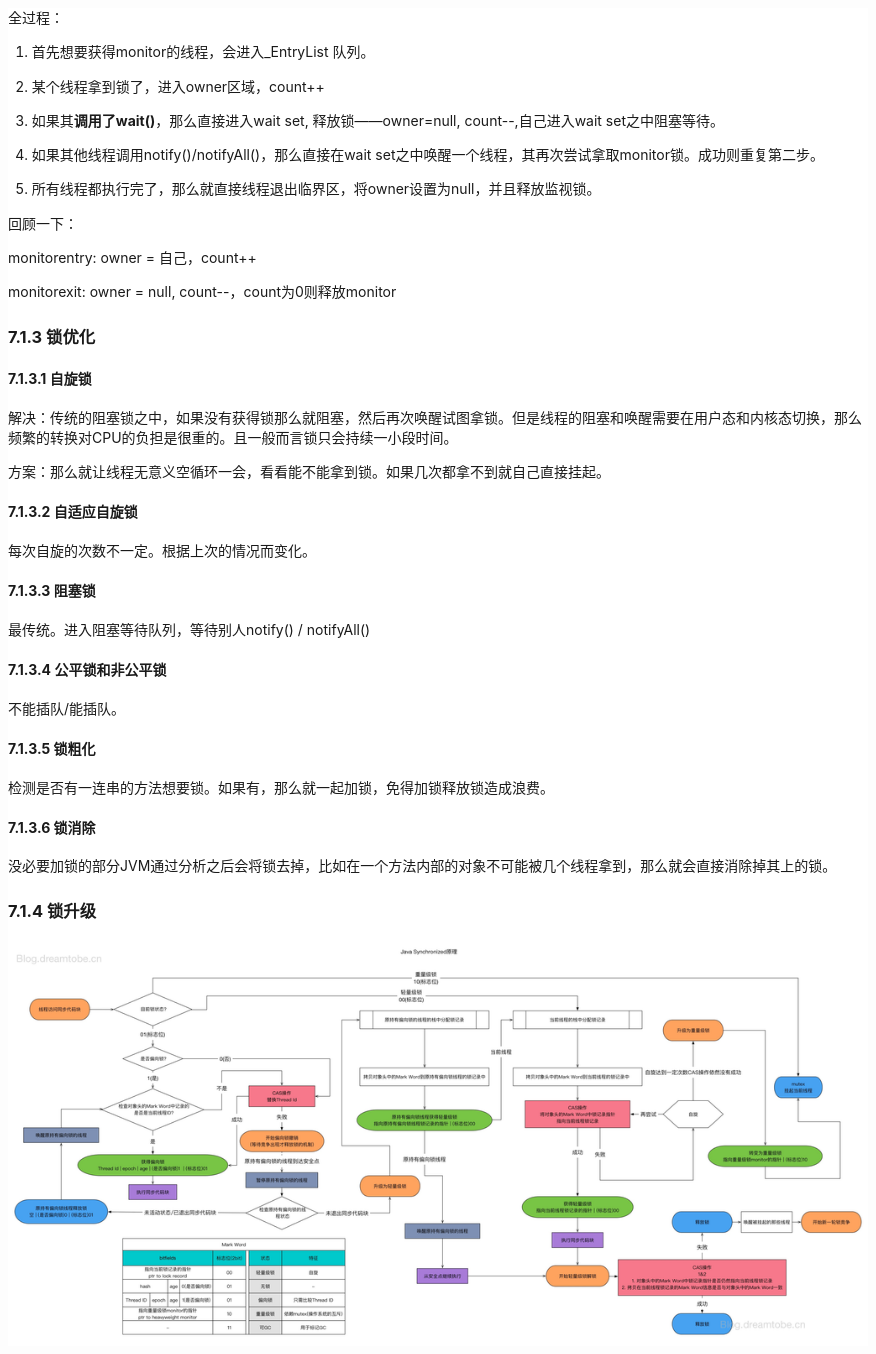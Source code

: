 全过程：

1. 首先想要获得monitor的线程，会进入_EntryList 队列。

2. 某个线程拿到锁了，进入owner区域，count++
3. 如果其**调用了wait()**，那么直接进入wait set, 释放锁——owner=null, count--,自己进入wait set之中阻塞等待。
4. 如果其他线程调用notify()/notifyAll()，那么直接在wait set之中唤醒一个线程，其再次尝试拿取monitor锁。成功则重复第二步。
5. 所有线程都执行完了，那么就直接线程退出临界区，将owner设置为null，并且释放监视锁。

回顾一下：

monitorentry: owner = 自己，count++

monitorexit: owner = null, count--，count为0则释放monitor

### 7.1.3 锁优化

#### 7.1.3.1 自旋锁

解决：传统的阻塞锁之中，如果没有获得锁那么就阻塞，然后再次唤醒试图拿锁。但是线程的阻塞和唤醒需要在用户态和内核态切换，那么频繁的转换对CPU的负担是很重的。且一般而言锁只会持续一小段时间。

方案：那么就让线程无意义空循环一会，看看能不能拿到锁。如果几次都拿不到就自己直接挂起。

#### 7.1.3.2 自适应自旋锁

每次自旋的次数不一定。根据上次的情况而变化。

#### 7.1.3.3 阻塞锁

最传统。进入阻塞等待队列，等待别人notify() / notifyAll() 

#### 7.1.3.4 公平锁和非公平锁

不能插队/能插队。

#### 7.1.3.5 锁粗化

检测是否有一连串的方法想要锁。如果有，那么就一起加锁，免得加锁释放锁造成浪费。

#### 7.1.3.6 锁消除

没必要加锁的部分JVM通过分析之后会将锁去掉，比如在一个方法内部的对象不可能被几个线程拿到，那么就会直接消除掉其上的锁。

### 7.1.4 锁升级

![preview](/img/v2-9db4211af1be81785f6cc51a58ae6054_r.jpg)
